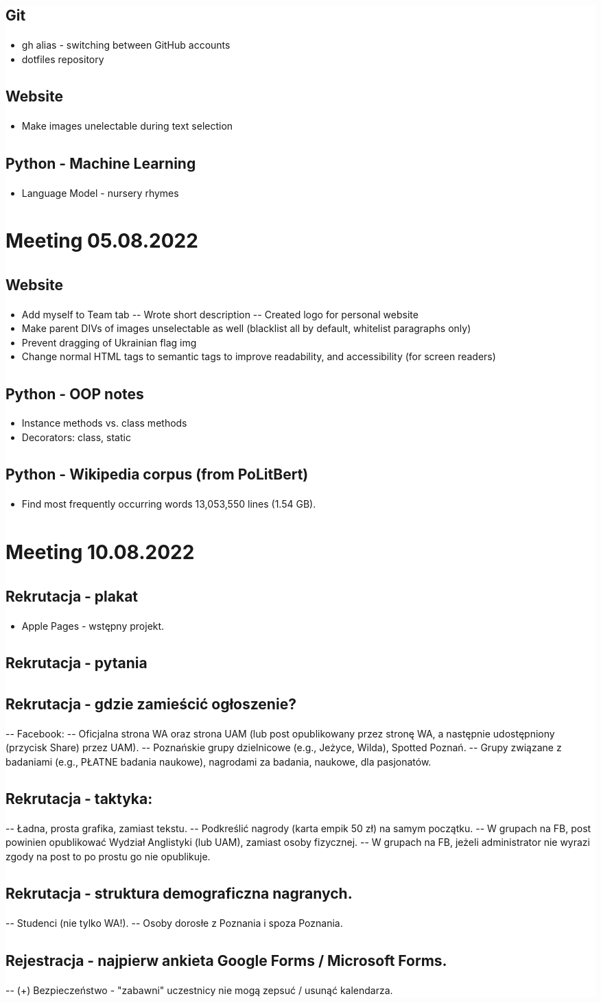 ## Git
- gh alias - switching between GitHub accounts
- dotfiles repository
## Website
- Make images unelectable during text selection
## Python - Machine Learning
- Language Model - nursery rhymes

# Meeting 05.08.2022
## Website
- Add myself to Team tab
-- Wrote short description
-- Created logo for personal website
- Make parent DIVs of images unselectable as well (blacklist all by default, whitelist paragraphs only)
- Prevent dragging of Ukrainian flag img
- Change normal HTML tags to semantic tags to improve readability, and accessibility (for screen readers)
## Python - OOP notes
- Instance methods vs. class methods
- Decorators: class, static
## Python - Wikipedia corpus (from PoLitBert)
- Find most frequently occurring words 13,053,550 lines (1.54 GB).

# Meeting 10.08.2022

## Rekrutacja - plakat
- Apple Pages - wstępny projekt.
## Rekrutacja - pytania
## Rekrutacja - gdzie zamieścić ogłoszenie?
-- Facebook:
-- Oficjalna strona WA oraz strona UAM (lub post opublikowany przez stronę WA, a następnie udostępniony (przycisk Share) przez UAM).
-- Poznańskie grupy dzielnicowe (e.g., Jeżyce, Wilda), Spotted Poznań.
-- Grupy związane z badaniami (e.g., PŁATNE badania naukowe), nagrodami za badania, naukowe, dla pasjonatów.
## Rekrutacja - taktyka:
-- Ładna, prosta grafika, zamiast tekstu.
-- Podkreślić nagrody (karta empik 50 zł) na samym początku.
-- W grupach na FB, post powinien opublikować Wydział Anglistyki (lub UAM), zamiast osoby fizycznej.
-- W grupach na FB, jeżeli administrator nie wyrazi zgody na post to po prostu go nie opublikuje.
## Rekrutacja - struktura demograficzna nagranych.
-- Studenci (nie tylko WA!).
-- Osoby dorosłe z Poznania i spoza Poznania.
## Rejestracja - najpierw ankieta Google Forms / Microsoft Forms.
-- (+) Bezpieczeństwo - "zabawni" uczestnicy nie mogą zepsuć / usunąć kalendarza.